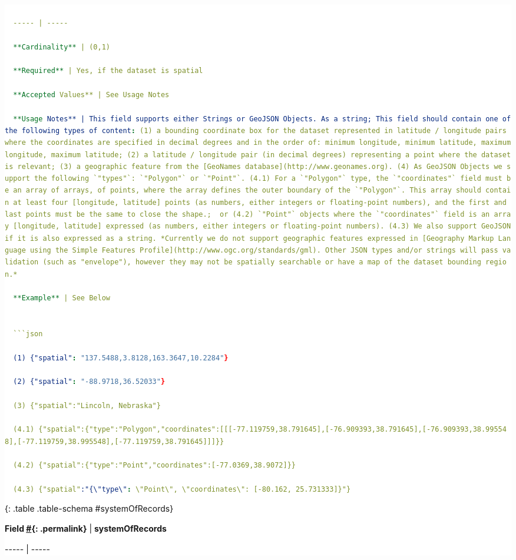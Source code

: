 ```yaml

  ----- | -----

  **Cardinality** | (0,1)

  **Required** | Yes, if the dataset is spatial

  **Accepted Values** | See Usage Notes

  **Usage Notes** | This field supports either Strings or GeoJSON Objects. As a string; This field should contain one of the following types of content: (1) a bounding coordinate box for the dataset represented in latitude / longitude pairs where the coordinates are specified in decimal degrees and in the order of: minimum longitude, minimum latitude, maximum longitude, maximum latitude; (2) a latitude / longitude pair (in decimal degrees) representing a point where the dataset is relevant; (3) a geographic feature from the [GeoNames database](http://www.geonames.org). (4) As GeoJSON Objects we support the following `"types"`: `"Polygon"` or `"Point"`. (4.1) For a `"Polygon"` type, the `"coordinates"` field must be an array of arrays, of points, where the array defines the outer boundary of the `"Polygon"`. This array should contain at least four [longitude, latitude] points (as numbers, either integers or floating-point numbers), and the first and last points must be the same to close the shape.;  or (4.2) `"Point"` objects where the `"coordinates"` field is an array [longitude, latitude] expressed (as numbers, either integers or floating-point numbers). (4.3) We also support GeoJSON if it is also expressed as a string. *Currently we do not support geographic features expressed in [Geography Markup Language using the Simple Features Profile](http://www.ogc.org/standards/gml). Other JSON types and/or strings will pass validation (such as "envelope"), however they may not be spatially searchable or have a map of the dataset bounding region.*

  **Example** | See Below


  ```json

  (1) {"spatial": "137.5488,3.8128,163.3647,10.2284"}  

  (2) {"spatial": "-88.9718,36.52033"}

  (3) {"spatial":"Lincoln, Nebraska"}

  (4.1) {"spatial":{"type":"Polygon","coordinates":[[[-77.119759,38.791645],[-76.909393,38.791645],[-76.909393,38.995548],[-77.119759,38.995548],[-77.119759,38.791645]]]}}

  (4.2) {"spatial":{"type":"Point","coordinates":[-77.0369,38.9072]}}

  (4.3) {"spatial":"{\"type\": \"Point\", \"coordinates\": [-80.162, 25.731333]}"}

  ```



  {: .table .table-schema #systemOfRecords}

  **Field [#](#systemOfRecords){: .permalink}** | **systemOfRecords**

  ----- | -----
